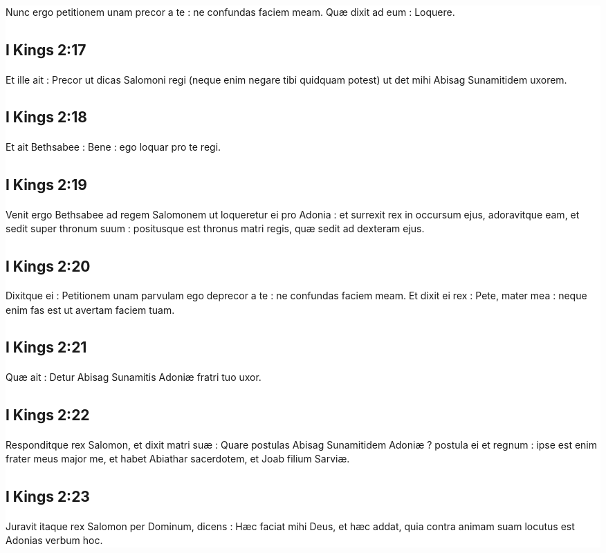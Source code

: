 Nunc ergo petitionem unam precor a te : ne confundas faciem meam. Quæ dixit ad eum : Loquere.


<a id="org7061943"></a>

## I Kings 2:17

Et ille ait : Precor ut dicas Salomoni regi (neque enim negare tibi quidquam potest) ut det mihi Abisag Sunamitidem uxorem.


<a id="org2d2aeac"></a>

## I Kings 2:18

Et ait Bethsabee : Bene : ego loquar pro te regi.


<a id="orga1326fd"></a>

## I Kings 2:19

Venit ergo Bethsabee ad regem Salomonem ut loqueretur ei pro Adonia : et surrexit rex in occursum ejus, adoravitque eam, et sedit super thronum suum : positusque est thronus matri regis, quæ sedit ad dexteram ejus.


<a id="org45a9585"></a>

## I Kings 2:20

Dixitque ei : Petitionem unam parvulam ego deprecor a te : ne confundas faciem meam. Et dixit ei rex : Pete, mater mea : neque enim fas est ut avertam faciem tuam.


<a id="orgd6c7628"></a>

## I Kings 2:21

Quæ ait : Detur Abisag Sunamitis Adoniæ fratri tuo uxor.


<a id="org9099d68"></a>

## I Kings 2:22

Responditque rex Salomon, et dixit matri suæ : Quare postulas Abisag Sunamitidem Adoniæ ? postula ei et regnum : ipse est enim frater meus major me, et habet Abiathar sacerdotem, et Joab filium Sarviæ.


<a id="orgc49636e"></a>

## I Kings 2:23

Juravit itaque rex Salomon per Dominum, dicens : Hæc faciat mihi Deus, et hæc addat, quia contra animam suam locutus est Adonias verbum hoc.
